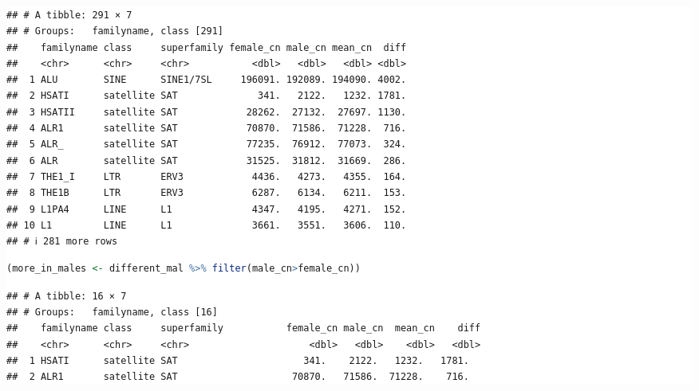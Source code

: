     ## # A tibble: 291 × 7
    ## # Groups:   familyname, class [291]
    ##    familyname class     superfamily female_cn male_cn mean_cn  diff
    ##    <chr>      <chr>     <chr>           <dbl>   <dbl>   <dbl> <dbl>
    ##  1 ALU        SINE      SINE1/7SL     196091. 192089. 194090. 4002.
    ##  2 HSATI      satellite SAT              341.   2122.   1232. 1781.
    ##  3 HSATII     satellite SAT            28262.  27132.  27697. 1130.
    ##  4 ALR1       satellite SAT            70870.  71586.  71228.  716.
    ##  5 ALR_       satellite SAT            77235.  76912.  77073.  324.
    ##  6 ALR        satellite SAT            31525.  31812.  31669.  286.
    ##  7 THE1_I     LTR       ERV3            4436.   4273.   4355.  164.
    ##  8 THE1B      LTR       ERV3            6287.   6134.   6211.  153.
    ##  9 L1PA4      LINE      L1              4347.   4195.   4271.  152.
    ## 10 L1         LINE      L1              3661.   3551.   3606.  110.
    ## # ℹ 281 more rows

``` r
(more_in_males <- different_mal %>% filter(male_cn>female_cn))
```

    ## # A tibble: 16 × 7
    ## # Groups:   familyname, class [16]
    ##    familyname class     superfamily           female_cn male_cn  mean_cn    diff
    ##    <chr>      <chr>     <chr>                     <dbl>   <dbl>    <dbl>   <dbl>
    ##  1 HSATI      satellite SAT                      341.    2122.   1232.   1781.  
    ##  2 ALR1       satellite SAT                    70870.   71586.  71228.    716.  